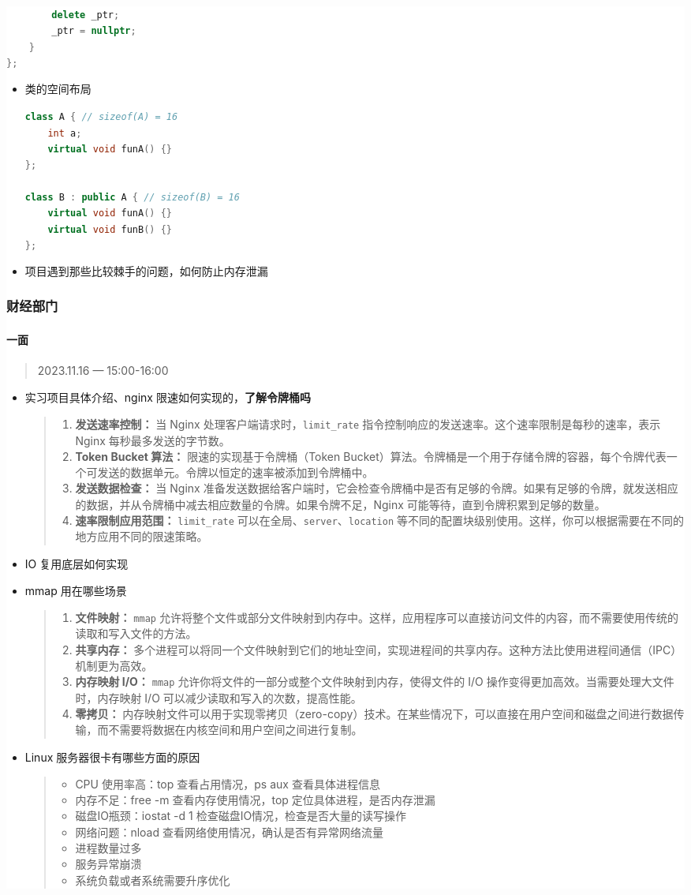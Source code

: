  ```cpp
          delete _ptr;
          _ptr = nullptr;
      }
  };
  ```

- 类的空间布局

  ```cpp
  class A { // sizeof(A) = 16
      int a;
      virtual void funA() {}
  };
  
  class B : public A { // sizeof(B) = 16
      virtual void funA() {}
      virtual void funB() {}
  };
  ```

- 项目遇到那些比较棘手的问题，如何防止内存泄漏



### 财经部门

#### 一面

> 2023.11.16 — 15:00-16:00

- 实习项目具体介绍、nginx 限速如何实现的，**了解令牌桶吗**

  > 1. **发送速率控制：** 当 Nginx 处理客户端请求时，`limit_rate` 指令控制响应的发送速率。这个速率限制是每秒的速率，表示 Nginx 每秒最多发送的字节数。
  > 2. **Token Bucket 算法：** 限速的实现基于令牌桶（Token Bucket）算法。令牌桶是一个用于存储令牌的容器，每个令牌代表一个可发送的数据单元。令牌以恒定的速率被添加到令牌桶中。
  > 3. **发送数据检查：** 当 Nginx 准备发送数据给客户端时，它会检查令牌桶中是否有足够的令牌。如果有足够的令牌，就发送相应的数据，并从令牌桶中减去相应数量的令牌。如果令牌不足，Nginx 可能等待，直到令牌积累到足够的数量。
  > 4. **速率限制应用范围：** `limit_rate` 可以在全局、`server`、`location` 等不同的配置块级别使用。这样，你可以根据需要在不同的地方应用不同的限速策略。

- IO 复用底层如何实现

- mmap 用在哪些场景

  > 1. **文件映射：** `mmap` 允许将整个文件或部分文件映射到内存中。这样，应用程序可以直接访问文件的内容，而不需要使用传统的读取和写入文件的方法。
  > 2. **共享内存：** 多个进程可以将同一个文件映射到它们的地址空间，实现进程间的共享内存。这种方法比使用进程间通信（IPC）机制更为高效。
  > 3. **内存映射 I/O：** `mmap` 允许你将文件的一部分或整个文件映射到内存，使得文件的 I/O 操作变得更加高效。当需要处理大文件时，内存映射 I/O 可以减少读取和写入的次数，提高性能。
  > 4. **零拷贝：** 内存映射文件可以用于实现零拷贝（zero-copy）技术。在某些情况下，可以直接在用户空间和磁盘之间进行数据传输，而不需要将数据在内核空间和用户空间之间进行复制。

- Linux 服务器很卡有哪些方面的原因

  > - CPU 使用率高：top 查看占用情况，ps aux 查看具体进程信息
  > - 内存不足：free -m 查看内存使用情况，top 定位具体进程，是否内存泄漏
  > - 磁盘IO瓶颈：iostat -d 1 检查磁盘IO情况，检查是否大量的读写操作
  > - 网络问题：nload 查看网络使用情况，确认是否有异常网络流量
  > - 进程数量过多
  > - 服务异常崩溃
  > - 系统负载或者系统需要升序优化
